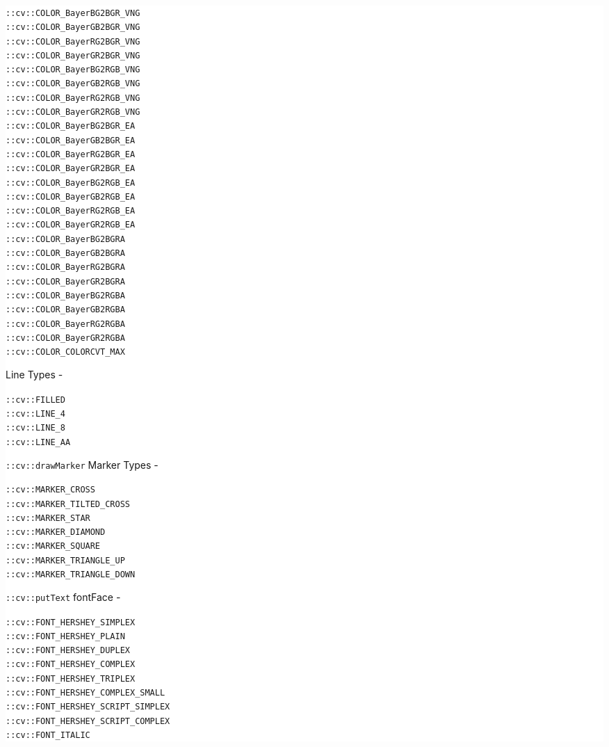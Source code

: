     ::cv::COLOR_BayerBG2BGR_VNG
    ::cv::COLOR_BayerGB2BGR_VNG
    ::cv::COLOR_BayerRG2BGR_VNG
    ::cv::COLOR_BayerGR2BGR_VNG
    ::cv::COLOR_BayerBG2RGB_VNG
    ::cv::COLOR_BayerGB2RGB_VNG
    ::cv::COLOR_BayerRG2RGB_VNG
    ::cv::COLOR_BayerGR2RGB_VNG
    ::cv::COLOR_BayerBG2BGR_EA
    ::cv::COLOR_BayerGB2BGR_EA
    ::cv::COLOR_BayerRG2BGR_EA
    ::cv::COLOR_BayerGR2BGR_EA
    ::cv::COLOR_BayerBG2RGB_EA
    ::cv::COLOR_BayerGB2RGB_EA
    ::cv::COLOR_BayerRG2RGB_EA
    ::cv::COLOR_BayerGR2RGB_EA
    ::cv::COLOR_BayerBG2BGRA
    ::cv::COLOR_BayerGB2BGRA
    ::cv::COLOR_BayerRG2BGRA
    ::cv::COLOR_BayerGR2BGRA
    ::cv::COLOR_BayerBG2RGBA
    ::cv::COLOR_BayerGB2RGBA
    ::cv::COLOR_BayerRG2RGBA
    ::cv::COLOR_BayerGR2RGBA
    ::cv::COLOR_COLORCVT_MAX

Line Types -

    ::cv::FILLED
    ::cv::LINE_4
    ::cv::LINE_8
    ::cv::LINE_AA

`::cv::drawMarker` Marker Types -

    ::cv::MARKER_CROSS
    ::cv::MARKER_TILTED_CROSS
    ::cv::MARKER_STAR
    ::cv::MARKER_DIAMOND
    ::cv::MARKER_SQUARE
    ::cv::MARKER_TRIANGLE_UP
    ::cv::MARKER_TRIANGLE_DOWN

`::cv::putText` fontFace -

    ::cv::FONT_HERSHEY_SIMPLEX
    ::cv::FONT_HERSHEY_PLAIN
    ::cv::FONT_HERSHEY_DUPLEX
    ::cv::FONT_HERSHEY_COMPLEX
    ::cv::FONT_HERSHEY_TRIPLEX
    ::cv::FONT_HERSHEY_COMPLEX_SMALL
    ::cv::FONT_HERSHEY_SCRIPT_SIMPLEX
    ::cv::FONT_HERSHEY_SCRIPT_COMPLEX
    ::cv::FONT_ITALIC
